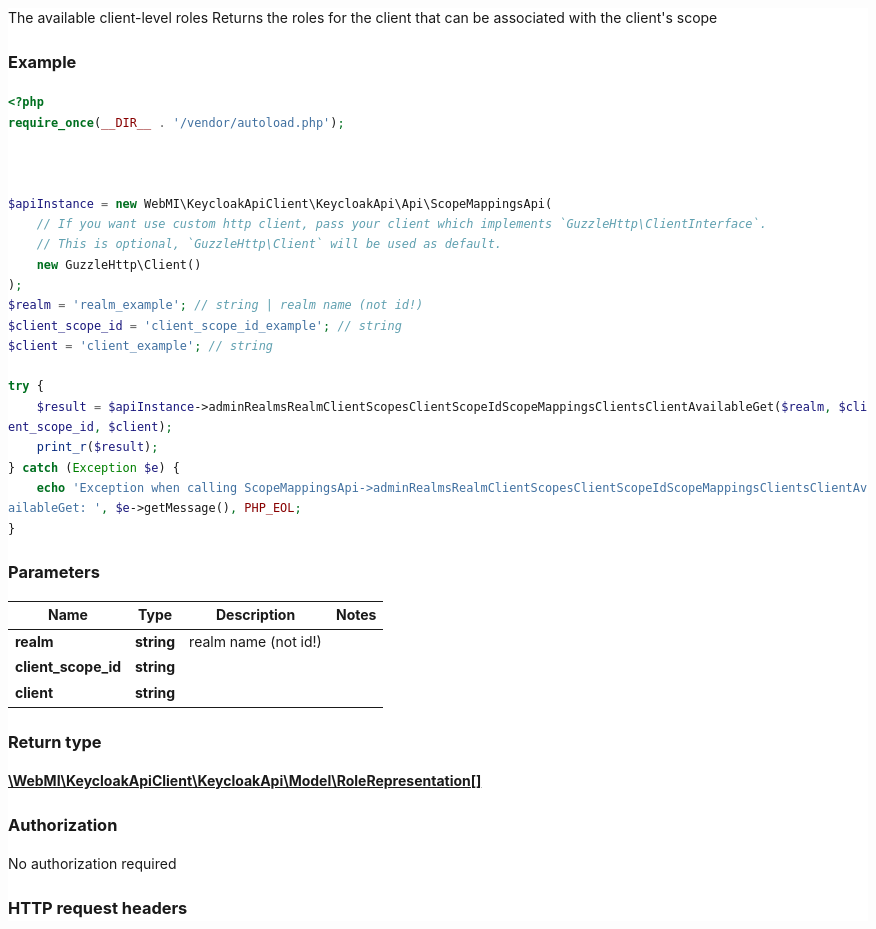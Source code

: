 The available client-level roles Returns the roles for the client that can be associated with the client's scope

### Example

```php
<?php
require_once(__DIR__ . '/vendor/autoload.php');



$apiInstance = new WebMI\KeycloakApiClient\KeycloakApi\Api\ScopeMappingsApi(
    // If you want use custom http client, pass your client which implements `GuzzleHttp\ClientInterface`.
    // This is optional, `GuzzleHttp\Client` will be used as default.
    new GuzzleHttp\Client()
);
$realm = 'realm_example'; // string | realm name (not id!)
$client_scope_id = 'client_scope_id_example'; // string
$client = 'client_example'; // string

try {
    $result = $apiInstance->adminRealmsRealmClientScopesClientScopeIdScopeMappingsClientsClientAvailableGet($realm, $client_scope_id, $client);
    print_r($result);
} catch (Exception $e) {
    echo 'Exception when calling ScopeMappingsApi->adminRealmsRealmClientScopesClientScopeIdScopeMappingsClientsClientAvailableGet: ', $e->getMessage(), PHP_EOL;
}
```

### Parameters

| Name | Type | Description  | Notes |
| ------------- | ------------- | ------------- | ------------- |
| **realm** | **string**| realm name (not id!) | |
| **client_scope_id** | **string**|  | |
| **client** | **string**|  | |

### Return type

[**\WebMI\KeycloakApiClient\KeycloakApi\Model\RoleRepresentation[]**](../Model/RoleRepresentation.md)

### Authorization

No authorization required

### HTTP request headers
